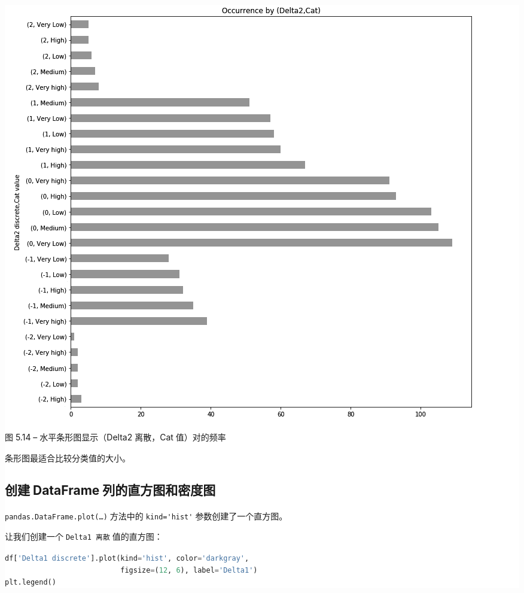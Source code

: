 ![图 5.14 – 水平条形图显示（Delta2 离散，Cat 值）对的频率](img/Figure_5.14_B15029.jpg)

图 5.14 – 水平条形图显示（Delta2 离散，Cat 值）对的频率

条形图最适合比较分类值的大小。

## 创建 DataFrame 列的直方图和密度图

`pandas.DataFrame.plot(…)` 方法中的 `kind='hist'` 参数创建了一个直方图。

让我们创建一个 `Delta1 离散` 值的直方图：

```py
df['Delta1 discrete'].plot(kind='hist', color='darkgray', 
                           figsize=(12, 6), label='Delta1')
plt.legend()
```
